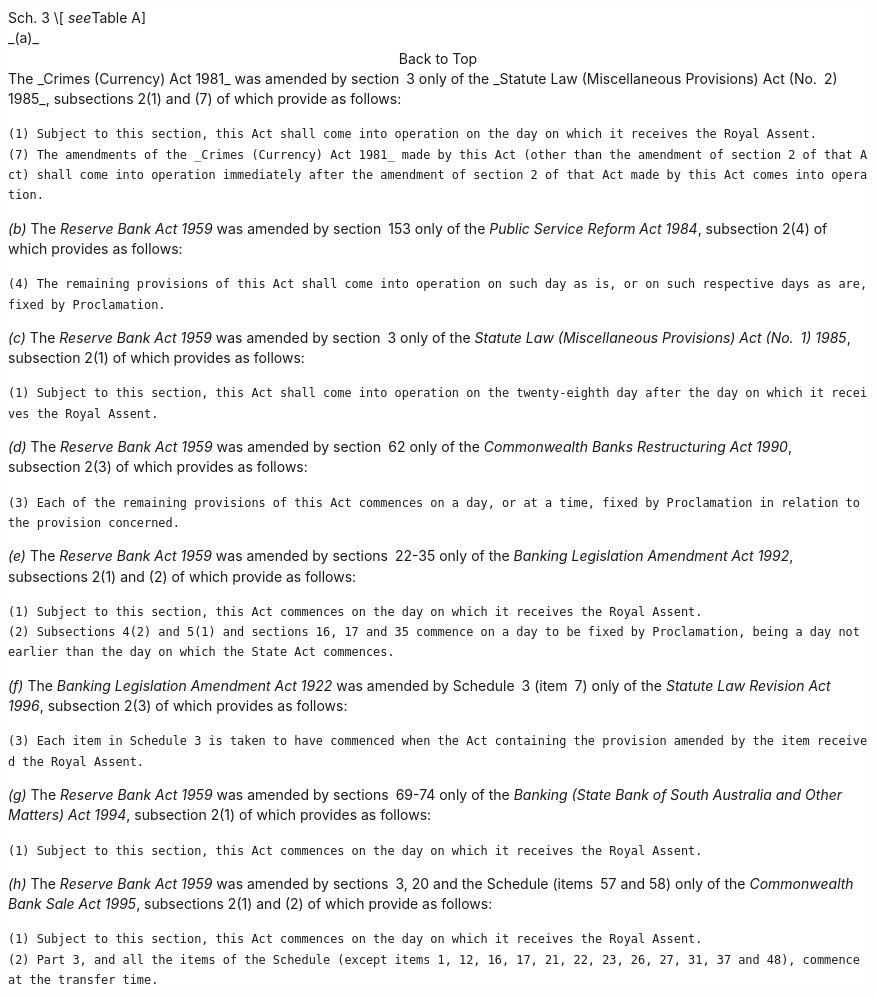   </td>
  <td colspan="1" align="left">
    <div>Sch. 3 \[ <i>see</i>Table A]</div>

  </td>
</tr>
<tr align="left"></tr></table>_(a)_ 
<center>Back to Top</center>
 The _Crimes (Currency) Act 1981_ was amended by section 3 only of the _Statute Law (Miscellaneous Provisions) Act (No. 2) 1985_, subsections 2(1) and (7) of which provide as follows:

	(1)	Subject to this section, this Act shall come into operation on the day on which it receives the Royal Assent.
 	(7)	The amendments of the _Crimes (Currency) Act 1981_ made by this Act (other than the amendment of section 2 of that Act) shall come into operation immediately after the amendment of section 2 of that Act made by this Act comes into operation.

_(b)_	The _Reserve Bank Act 1959_ was amended by section 153 only of the _Public Service Reform Act 1984_, subsection 2(4) of which provides as follows:

	(4)	The remaining provisions of this Act shall come into operation on such day as is, or on such respective days as are, fixed by Proclamation.

_(c)_	The _Reserve Bank Act 1959_ was amended by section 3 only of the _Statute Law (Miscellaneous Provisions) Act (No. 1) 1985_, subsection 2(1) of which provides as follows:

	(1)	Subject to this section, this Act shall come into operation on the twenty-eighth day after the day on which it receives the Royal Assent.

_(d)_	The _Reserve Bank Act 1959_ was amended by section 62 only of the _Commonwealth Banks Restructuring Act 1990_, subsection 2(3) of which provides as follows:

	(3)	Each of the remaining provisions of this Act commences on a day, or at a time, fixed by Proclamation in relation to the provision concerned.

_(e)_	The _Reserve Bank Act 1959_ was amended by sections 22-35 only of the _Banking Legislation Amendment Act 1992_, subsections 2(1) and (2) of which provide as follows:

	(1)	Subject to this section, this Act commences on the day on which it receives the Royal Assent.
 	(2)	Subsections 4(2) and 5(1) and sections 16, 17 and 35 commence on a day to be fixed by Proclamation, being a day not earlier than the day on which the State Act commences.

_(f)_	The _Banking Legislation Amendment Act 1922_ was amended by Schedule 3 (item 7) only of the _Statute Law Revision Act 1996_, subsection 2(3) of which provides as follows:

	(3)	Each item in Schedule 3 is taken to have commenced when the Act containing the provision amended by the item received the Royal Assent.

_(g)_	The _Reserve Bank Act 1959_ was amended by sections 69-74 only of the _Banking (State Bank of South Australia and Other Matters) Act 1994_, subsection 2(1) of which provides as follows:

	(1)	Subject to this section, this Act commences on the day on which it receives the Royal Assent.

_(h)_	The _Reserve Bank Act 1959_ was amended by sections 3, 20 and the Schedule (items 57 and 58) only of the _Commonwealth Bank Sale Act 1995_, subsections 2(1) and (2) of which provide as follows:

	(1)	Subject to this section, this Act commences on the day on which it receives the Royal Assent.
 	(2)	Part 3, and all the items of the Schedule (except items 1, 12, 16, 17, 21, 22, 23, 26, 27, 31, 37 and 48), commence at the transfer time.
